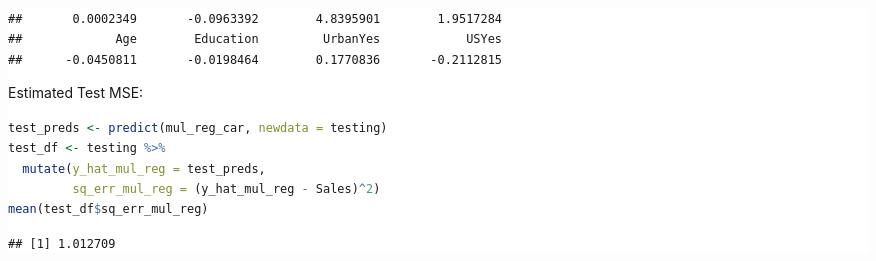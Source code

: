     ##       0.0002349       -0.0963392        4.8395901        1.9517284  
    ##             Age        Education         UrbanYes            USYes  
    ##      -0.0450811       -0.0198464        0.1770836       -0.2112815

Estimated Test MSE:

``` r
test_preds <- predict(mul_reg_car, newdata = testing)
test_df <- testing %>%
  mutate(y_hat_mul_reg = test_preds,
         sq_err_mul_reg = (y_hat_mul_reg - Sales)^2)
mean(test_df$sq_err_mul_reg)
```

    ## [1] 1.012709
